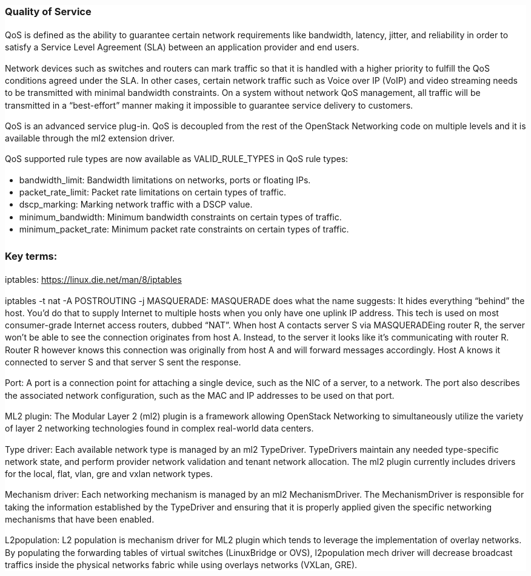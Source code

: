### Quality of Service 

QoS is defined as the ability to guarantee certain network requirements like bandwidth, latency, jitter, and reliability in order to satisfy a Service Level Agreement (SLA) between an application provider and end users.

Network devices such as switches and routers can mark traffic so that it is handled with a higher priority to fulfill the QoS conditions agreed under the SLA. In other cases, certain network traffic such as Voice over IP (VoIP) and video streaming needs to be transmitted with minimal bandwidth constraints. On a system without network QoS management, all traffic will be transmitted in a “best-effort” manner making it impossible to guarantee service delivery to customers.

QoS is an advanced service plug-in. QoS is decoupled from the rest of the OpenStack Networking code on multiple levels and it is available through the ml2 extension driver.

QoS supported rule types are now available as VALID_RULE_TYPES in QoS rule types:
- bandwidth_limit: Bandwidth limitations on networks, ports or floating IPs.
- packet_rate_limit: Packet rate limitations on certain types of traffic.
- dscp_marking: Marking network traffic with a DSCP value.
- minimum_bandwidth: Minimum bandwidth constraints on certain types of traffic.
- minimum_packet_rate: Minimum packet rate constraints on certain types of traffic.

### Key terms: 
iptables: https://linux.die.net/man/8/iptables 

iptables -t nat -A POSTROUTING -j MASQUERADE: MASQUERADE does what the name suggests: It hides everything “behind” the host. You’d do that to supply Internet to multiple hosts when you only have one uplink IP address. This tech is used on most consumer-grade Internet access routers, dubbed “NAT”. When host A contacts server S via MASQUERADEing router R, the server won’t be able to see the connection originates from host A. Instead, to the server it looks like it’s communicating with router R. Router R however knows this connection was originally from host A and will forward messages accordingly. Host A knows it connected to server S and that server S sent the response.

Port: A port is a connection point for attaching a single device, such as the NIC of a server, to a network. The port also describes the associated network configuration, such as the MAC and IP addresses to be used on that port.

ML2 plugin: The Modular Layer 2 (ml2) plugin is a framework allowing OpenStack Networking to simultaneously utilize the variety of layer 2 networking technologies found in complex real-world data centers.

Type driver: Each available network type is managed by an ml2 TypeDriver. TypeDrivers maintain any needed type-specific network state, and perform provider network validation and tenant network allocation. The ml2 plugin currently includes drivers for the local, flat, vlan, gre and vxlan network types.

Mechanism driver: Each networking mechanism is managed by an ml2 MechanismDriver. The MechanismDriver is responsible for taking the information established by the TypeDriver and ensuring that it is properly applied given the specific networking mechanisms that have been enabled.

L2population: L2 population is mechanism driver for ML2 plugin which tends to leverage the implementation of overlay networks. By populating the forwarding tables of virtual switches (LinuxBridge or OVS), l2population mech driver will decrease broadcast traffics inside the physical networks fabric while using overlays networks (VXLan, GRE).
